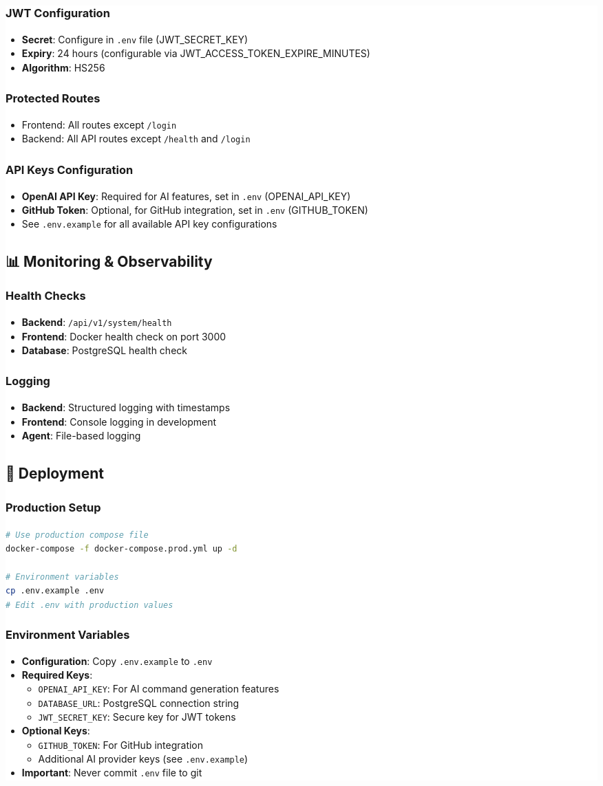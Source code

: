 ### JWT Configuration
- **Secret**: Configure in `.env` file (JWT_SECRET_KEY)
- **Expiry**: 24 hours (configurable via JWT_ACCESS_TOKEN_EXPIRE_MINUTES)
- **Algorithm**: HS256

### Protected Routes
- Frontend: All routes except `/login`
- Backend: All API routes except `/health` and `/login`

### API Keys Configuration
- **OpenAI API Key**: Required for AI features, set in `.env` (OPENAI_API_KEY)
- **GitHub Token**: Optional, for GitHub integration, set in `.env` (GITHUB_TOKEN)
- See `.env.example` for all available API key configurations

## 📊 Monitoring & Observability

### Health Checks
- **Backend**: `/api/v1/system/health`
- **Frontend**: Docker health check on port 3000
- **Database**: PostgreSQL health check

### Logging
- **Backend**: Structured logging with timestamps
- **Frontend**: Console logging in development
- **Agent**: File-based logging

## 🚀 Deployment

### Production Setup
```bash
# Use production compose file
docker-compose -f docker-compose.prod.yml up -d

# Environment variables
cp .env.example .env
# Edit .env with production values
```

### Environment Variables
- **Configuration**: Copy `.env.example` to `.env`
- **Required Keys**:
  - `OPENAI_API_KEY`: For AI command generation features
  - `DATABASE_URL`: PostgreSQL connection string
  - `JWT_SECRET_KEY`: Secure key for JWT tokens
- **Optional Keys**:
  - `GITHUB_TOKEN`: For GitHub integration
  - Additional AI provider keys (see `.env.example`)
- **Important**: Never commit `.env` file to git
